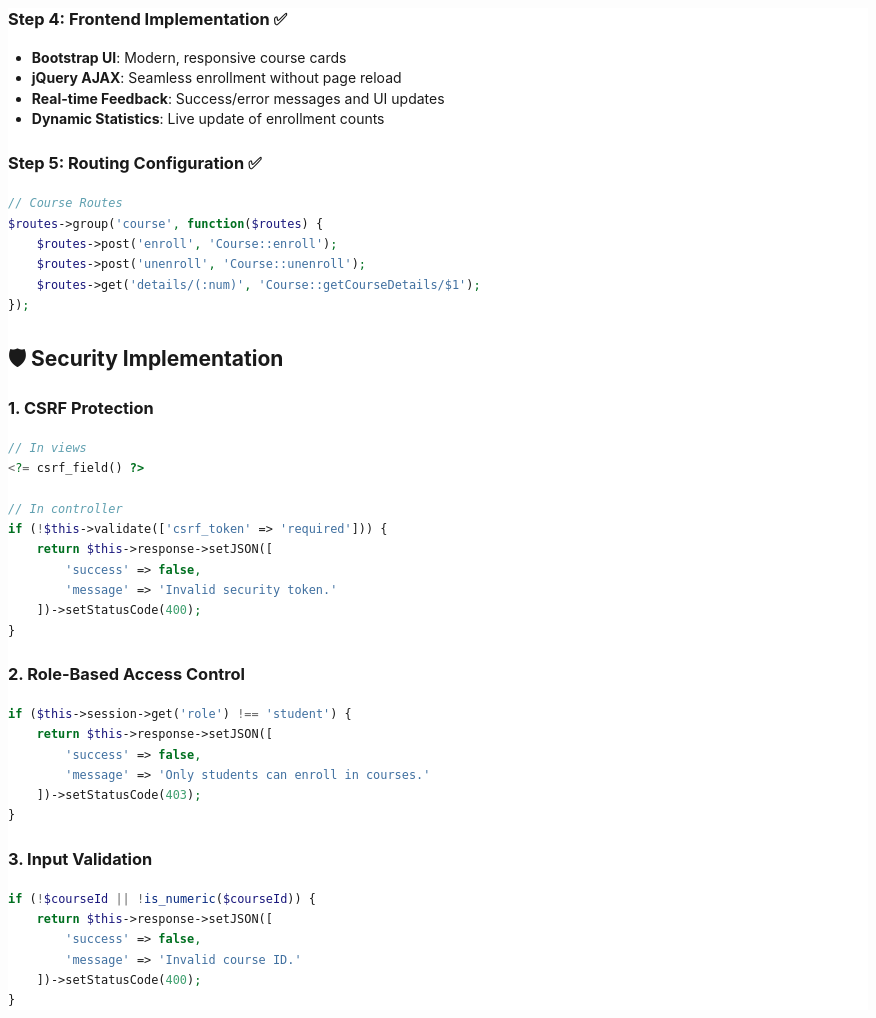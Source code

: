 ### Step 4: Frontend Implementation ✅
- **Bootstrap UI**: Modern, responsive course cards
- **jQuery AJAX**: Seamless enrollment without page reload
- **Real-time Feedback**: Success/error messages and UI updates
- **Dynamic Statistics**: Live update of enrollment counts

### Step 5: Routing Configuration ✅
```php
// Course Routes
$routes->group('course', function($routes) {
    $routes->post('enroll', 'Course::enroll');
    $routes->post('unenroll', 'Course::unenroll');
    $routes->get('details/(:num)', 'Course::getCourseDetails/$1');
});
```

## 🛡️ Security Implementation

### 1. **CSRF Protection**
```php
// In views
<?= csrf_field() ?>

// In controller
if (!$this->validate(['csrf_token' => 'required'])) {
    return $this->response->setJSON([
        'success' => false,
        'message' => 'Invalid security token.'
    ])->setStatusCode(400);
}
```

### 2. **Role-Based Access Control**
```php
if ($this->session->get('role') !== 'student') {
    return $this->response->setJSON([
        'success' => false,
        'message' => 'Only students can enroll in courses.'
    ])->setStatusCode(403);
}
```

### 3. **Input Validation**
```php
if (!$courseId || !is_numeric($courseId)) {
    return $this->response->setJSON([
        'success' => false,
        'message' => 'Invalid course ID.'
    ])->setStatusCode(400);
}
```
